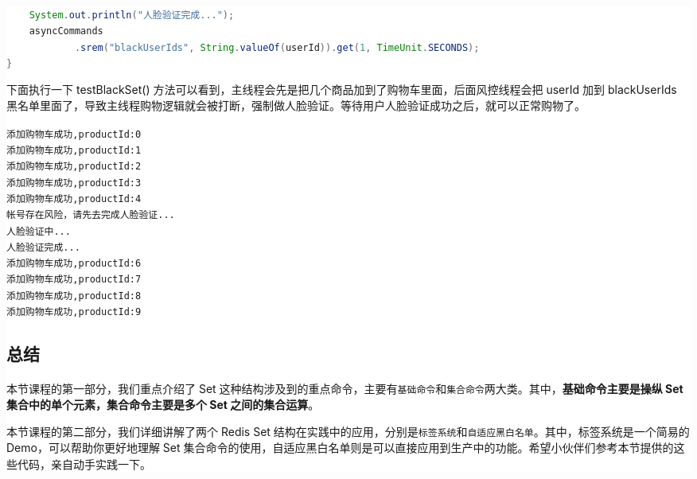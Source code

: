```java
    System.out.println("人脸验证完成...");
    asyncCommands
            .srem("blackUserIds", String.valueOf(userId)).get(1, TimeUnit.SECONDS);
}
```


下面执行一下 testBlackSet() 方法可以看到，主线程会先是把几个商品加到了购物车里面，后面风控线程会把 userId 加到 blackUserIds 黑名单里面了，导致主线程购物逻辑就会被打断，强制做人脸验证。等待用户人脸验证成功之后，就可以正常购物了。

```shell
添加购物车成功,productId:0
添加购物车成功,productId:1
添加购物车成功,productId:2
添加购物车成功,productId:3
添加购物车成功,productId:4
帐号存在风险，请先去完成人脸验证...
人脸验证中...
人脸验证完成...
添加购物车成功,productId:6
添加购物车成功,productId:7
添加购物车成功,productId:8
添加购物车成功,productId:9
```

## 总结

本节课程的第一部分，我们重点介绍了 Set 这种结构涉及到的重点命令，主要有`基础命令`和`集合命令`两大类。其中，**基础命令主要是操纵 Set 集合中的单个元素，集合命令主要是多个 Set 之间的集合运算**。


本节课程的第二部分，我们详细讲解了两个 Redis Set 结构在实践中的应用，分别是`标签系统`和`自适应黑白名单`。其中，标签系统是一个简易的 Demo，可以帮助你更好地理解 Set 集合命令的使用，自适应黑白名单则是可以直接应用到生产中的功能。希望小伙伴们参考本节提供的这些代码，亲自动手实践一下。
